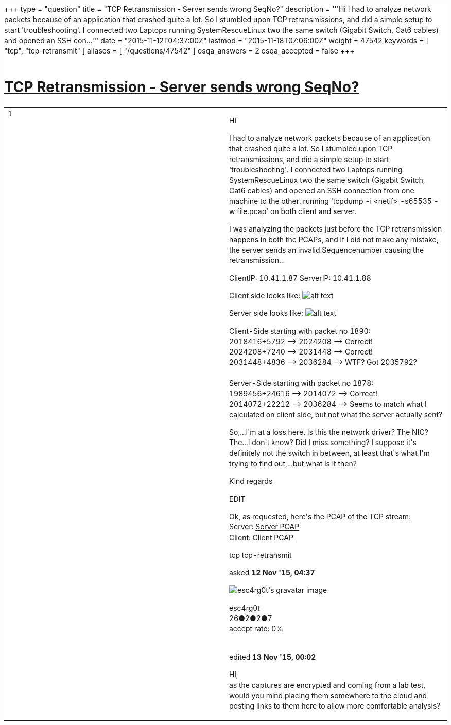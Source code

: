 +++
type = "question"
title = "TCP Retransmission - Server sends wrong SeqNo?"
description = '''Hi I had to analyze network packets because of an application that crashed quite a lot. So I stumbled upon TCP retransmissions, and did a simple setup to start &#x27;troubleshooting&#x27;. I connected two Laptops running SystemRescueLinux two the same switch (Gigabit Switch, Cat6 cables) and opened an SSH con...'''
date = "2015-11-12T04:37:00Z"
lastmod = "2015-11-18T07:06:00Z"
weight = 47542
keywords = [ "tcp", "tcp-retransmit" ]
aliases = [ "/questions/47542" ]
osqa_answers = 2
osqa_accepted = false
+++

<div class="headNormal">

# [TCP Retransmission - Server sends wrong SeqNo?](/questions/47542/tcp-retransmission-server-sends-wrong-seqno)

</div>

<div id="main-body">

<div id="askform">

<table id="question-table" style="width:100%;"><colgroup><col style="width: 50%" /><col style="width: 50%" /></colgroup><tbody><tr class="odd"><td style="width: 30px; vertical-align: top"><div class="vote-buttons"><span id="post-47542-upvote" class="ajax-command post-vote up" rel="nofollow" title="I like this post (click again to cancel)"> </span><div id="post-47542-score" class="post-score" title="current number of votes">1</div><span id="post-47542-downvote" class="ajax-command post-vote down" rel="nofollow" title="I dont like this post (click again to cancel)"> </span> <span id="favorite-mark" class="ajax-command favorite-mark" rel="nofollow" title="mark/unmark this question as favorite (click again to cancel)"> </span><div id="favorite-count" class="favorite-count"></div></div></td><td><div id="item-right"><div class="question-body"><p>Hi</p><p>I had to analyze network packets because of an application that crashed quite a lot. So I stumbled upon TCP retransmissions, and did a simple setup to start 'troubleshooting'. I connected two Laptops running SystemRescueLinux two the same switch (Gigabit Switch, Cat6 cables) and opened an SSH connection from one machine to the other, running 'tcpdump -i &lt;netif&gt; -s65535 -w file.pcap' on both client and server.</p><p>I was analyzing the packets just before the TCP retransmission happens in both the PCAPs, and if I did not make any mistake, the server sends an invalid Sequencenumber causing the retransmission...</p><p>ClientIP: 10.41.1.87 ServerIP: 10.41.1.88</p><p>Client side looks like: <img src="http://ianfe.dyndns.org/Client.png" alt="alt text" /></p><p>Server side looks like: <img src="http://ianfe.dyndns.org/Server.png" alt="alt text" /></p><p>Client-Side starting with packet no 1890:<br />
2018416+5792 --&gt; 2024208 --&gt; Correct!<br />
2024208+7240 --&gt; 2031448 --&gt; Correct!<br />
2031448+4836 --&gt; 2036284 --&gt; WTF? Got 2035792?<br />
<br />
Server-Side starting with packet no 1878:<br />
1989456+24616 --&gt; 2014072 --&gt; Correct!<br />
2014072+22212 --&gt; 2036284 --&gt; Seems to match what I calculated on client side, but not what the server actually sent?<br />
</p><p>So,...I'm at a loss here. Is this the network driver? The NIC? The...I don't know? Did I miss something? I suppose it's definitely not the switch in between, at least that's what I'm trying to find out,...but what is it then?</p><p>Kind regards</p><p>EDIT</p><p>Ok, as requested, here's the PCAP of the TCP stream:<br />
Server: <a href="http://ianfe.dyndns.org/server_tcp.pcap">Server PCAP</a><br />
Client: <a href="http://ianfe.dyndns.org/client_tcp.pcap">Client PCAP</a><br />
</p></div><div id="question-tags" class="tags-container tags"><span class="post-tag tag-link-tcp" rel="tag" title="see questions tagged &#39;tcp&#39;">tcp</span> <span class="post-tag tag-link-tcp-retransmit" rel="tag" title="see questions tagged &#39;tcp-retransmit&#39;">tcp-retransmit</span></div><div id="question-controls" class="post-controls"></div><div class="post-update-info-container"><div class="post-update-info post-update-info-user"><p>asked <strong>12 Nov '15, 04:37</strong></p><img src="https://secure.gravatar.com/avatar/001a62488d7db5d6571ad5771ae03d52?s=32&amp;d=identicon&amp;r=g" class="gravatar" width="32" height="32" alt="esc4rg0t&#39;s gravatar image" /><p><span>esc4rg0t</span><br />
<span class="score" title="26 reputation points">26</span><span title="2 badges"><span class="badge1">●</span><span class="badgecount">2</span></span><span title="2 badges"><span class="silver">●</span><span class="badgecount">2</span></span><span title="7 badges"><span class="bronze">●</span><span class="badgecount">7</span></span><br />
<span class="accept_rate" title="Rate of the user&#39;s accepted answers">accept rate:</span> <span title="esc4rg0t has no accepted answers">0%</span> </br></br></p></img></div><div class="post-update-info post-update-info-edited"><p><span> edited <strong>13 Nov '15, 00:02</strong> </span></p></div></div><div id="comments-container-47542" class="comments-container"><span id="47543"></span><div id="comment-47543" class="comment"><div id="post-47543-score" class="comment-score"></div><div class="comment-text"><p>Hi,<br />
as the captures are encrypted and coming from a lab test, would you mind placing them somewhere to the cloud and posting links to them here to allow more comfortable analysis?<br />